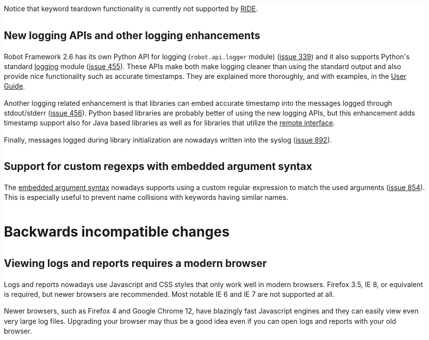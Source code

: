 
Notice that keyword teardown functionality is currently not supported
by [RIDE](http://code.google.com/p/robotframework-ride/).

## New logging APIs and other logging enhancements ##

Robot Framework 2.6 has its own Python API for logging
(`robot.api.logger` module) ([issue 339](https://code.google.com/p/robotframework/issues/detail?id=339)) and it also supports Python's
standard [logging](http://docs.python.org/library/logging.html) module
([issue 455](https://code.google.com/p/robotframework/issues/detail?id=455)). These APIs make both make logging cleaner than using the
standard output and also provide nice functionality such as accurate
timestamps. They are explained more thoroughly, and with examples, in
the
[User Guide](http://robotframework.googlecode.com/hg/doc/userguide/RobotFrameworkUserGuide.html#public-logging-api).

Another logging related enhancement is that libraries can embed
accurate timestamp into the messages logged through stdout/stderr
([issue 456](https://code.google.com/p/robotframework/issues/detail?id=456)). Python based libraries are probably better of using the
new logging APIs, but this enhancement adds timestamp support also for
Java based libraries as well as for libraries that utilize the
[remote interface](RemoteLibrary.md).

Finally, messages logged during library initialization are nowadays written into the syslog ([issue 892](https://code.google.com/p/robotframework/issues/detail?id=892)).

## Support for custom regexps with embedded argument syntax ##

The [embedded argument syntax](http://robotframework.googlecode.com/hg/doc/userguide/RobotFrameworkUserGuide.html#embedding-arguments-into-keyword-name)
nowadays supports using a custom regular expression to match the used
arguments ([issue 854](https://code.google.com/p/robotframework/issues/detail?id=854)). This is especially useful to prevent name
collisions with keywords having similar names.

# Backwards incompatible changes #

## Viewing logs and reports requires a modern browser ##

Logs and reports nowadays use Javascript and CSS styles that only work
well in modern browsers. Firefox 3.5, IE 8, or equivalent is required,
but newer browsers are recommended. Most notable IE 6 and IE 7
are not supported at all.

Newer browsers, such as Firefox 4 and Google Chrome 12, have blazingly
fast Javascript engines and they can easily view even very large log
files. Upgrading your browser may thus be a good idea even if you can open
logs and reports with your old browser.
